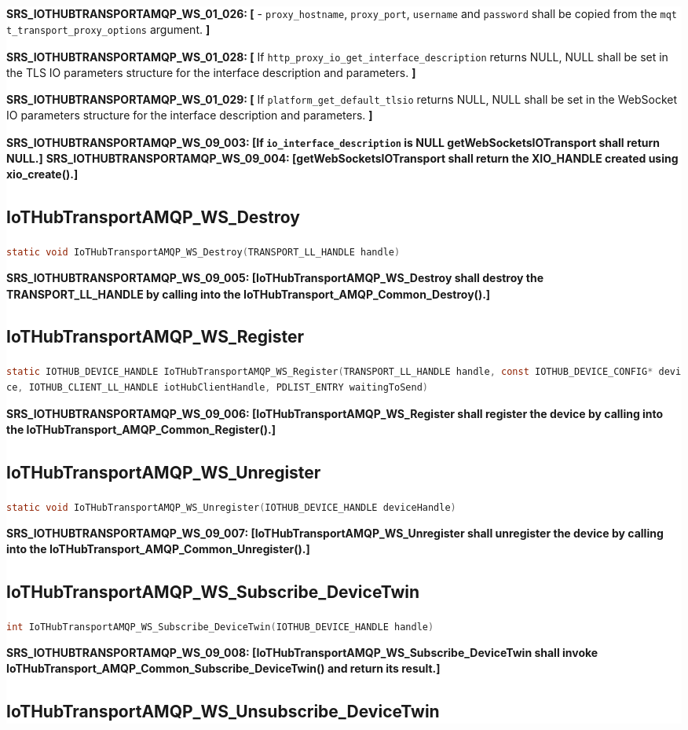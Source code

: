 **SRS_IOTHUBTRANSPORTAMQP_WS_01_026: [** - `proxy_hostname`, `proxy_port`, `username` and `password` shall be copied from the `mqtt_transport_proxy_options` argument. **]**

**SRS_IOTHUBTRANSPORTAMQP_WS_01_028: [** If `http_proxy_io_get_interface_description` returns NULL, NULL shall be set in the TLS IO parameters structure for the interface description and parameters. **]**

**SRS_IOTHUBTRANSPORTAMQP_WS_01_029: [** If `platform_get_default_tlsio` returns NULL, NULL shall be set in the WebSocket IO parameters structure for the interface description and parameters. **]**

**SRS_IOTHUBTRANSPORTAMQP_WS_09_003: [**If `io_interface_description` is NULL getWebSocketsIOTransport shall return NULL.**]**
**SRS_IOTHUBTRANSPORTAMQP_WS_09_004: [**getWebSocketsIOTransport shall return the XIO_HANDLE created using xio_create().**]**


## IoTHubTransportAMQP_WS_Destroy

```c
static void IoTHubTransportAMQP_WS_Destroy(TRANSPORT_LL_HANDLE handle)
```

**SRS_IOTHUBTRANSPORTAMQP_WS_09_005: [**IoTHubTransportAMQP_WS_Destroy shall destroy the TRANSPORT_LL_HANDLE by calling into the IoTHubTransport_AMQP_Common_Destroy().**]**


## IoTHubTransportAMQP_WS_Register

```c
static IOTHUB_DEVICE_HANDLE IoTHubTransportAMQP_WS_Register(TRANSPORT_LL_HANDLE handle, const IOTHUB_DEVICE_CONFIG* device, IOTHUB_CLIENT_LL_HANDLE iotHubClientHandle, PDLIST_ENTRY waitingToSend)
```

**SRS_IOTHUBTRANSPORTAMQP_WS_09_006: [**IoTHubTransportAMQP_WS_Register shall register the device by calling into the IoTHubTransport_AMQP_Common_Register().**]**


## IoTHubTransportAMQP_WS_Unregister

```c
static void IoTHubTransportAMQP_WS_Unregister(IOTHUB_DEVICE_HANDLE deviceHandle)
```

**SRS_IOTHUBTRANSPORTAMQP_WS_09_007: [**IoTHubTransportAMQP_WS_Unregister shall unregister the device by calling into the IoTHubTransport_AMQP_Common_Unregister().**]**


## IoTHubTransportAMQP_WS_Subscribe_DeviceTwin

```c
int IoTHubTransportAMQP_WS_Subscribe_DeviceTwin(IOTHUB_DEVICE_HANDLE handle)
```

**SRS_IOTHUBTRANSPORTAMQP_WS_09_008: [**IoTHubTransportAMQP_WS_Subscribe_DeviceTwin shall invoke IoTHubTransport_AMQP_Common_Subscribe_DeviceTwin() and return its result.**]**


## IoTHubTransportAMQP_WS_Unsubscribe_DeviceTwin
